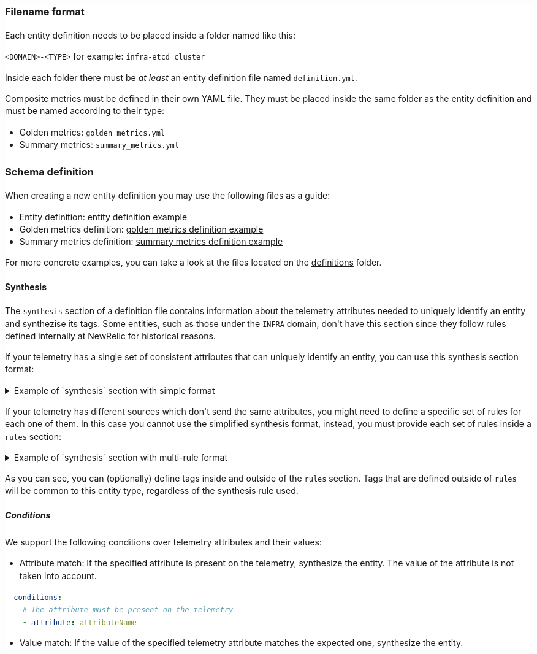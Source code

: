 ### Filename format

Each entity definition needs to be placed inside a folder named like this:

`<DOMAIN>-<TYPE>` for example: `infra-etcd_cluster `

Inside each folder there must be *at least* an entity definition file named `definition.yml`.

Composite metrics must be defined in their own YAML file. They must be placed inside the same folder as the entity definition and must be named according to their type:

- Golden metrics: `golden_metrics.yml`
- Summary metrics: `summary_metrics.yml `

### Schema definition

When creating a new entity definition you may use the following files as a guide:

- Entity definition: [entity definition example](docs/example-entity/definition.yml)
- Golden metrics definition: [golden metrics definition example](docs/example-entity/golden_metrics.yml)
- Summary metrics definition: [summary metrics definition example](docs/example-entity/summary_metrics.yml)

For more concrete examples, you can take a look at the files located on the [definitions](./definitions) folder. 

#### Synthesis

The `synthesis` section of a definition file contains information about the telemetry attributes needed to uniquely identify an entity and synthezise its tags. Some entities, such as those under the `INFRA` domain, don't have this section since they follow rules defined internally at NewRelic for historical reasons. 

If your telemetry has a single set of consistent attributes that can uniquely identify an entity, you can use this synthesis section format:

<details><summary>Example of `synthesis` section with simple format</summary></details>


If your telemetry has different sources which don't send the same attributes, you might need to define a specific set of rules for each one of them. In this case you cannot use the simplified synthesis format, instead, you must provide each set of rules inside a `rules` section:

<details><summary>Example of `synthesis` section with multi-rule format</summary></details>

As you can see, you can (optionally) define tags inside and outside of the `rules` section. Tags that are defined outside of `rules` will be common to this entity type, regardless of the synthesis rule used.  

##### Conditions

We support the following conditions over telemetry attributes and their values:

- Attribute match: If the specified attribute is present on the telemetry, synthesize the entity. The value of the attribute is not taken into account. 

```yaml
  conditions:
    # The attribute must be present on the telemetry
    - attribute: attributeName
```
- Value match: If the value of the specified telemetry attribute matches the expected one, synthesize the entity.

